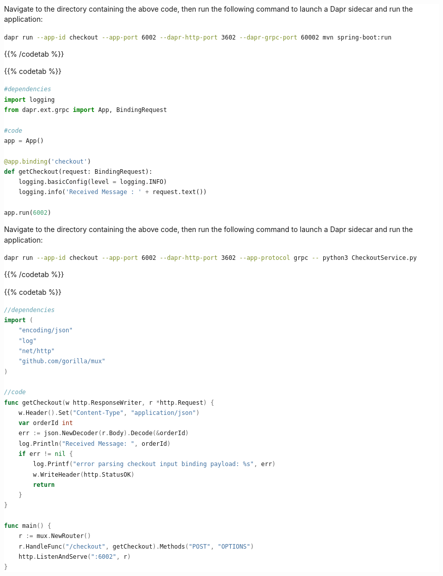 Navigate to the directory containing the above code, then run the following command to launch a Dapr sidecar and run the application:

```bash
dapr run --app-id checkout --app-port 6002 --dapr-http-port 3602 --dapr-grpc-port 60002 mvn spring-boot:run
```

{{% /codetab %}}

{{% codetab %}}

```python
#dependencies
import logging
from dapr.ext.grpc import App, BindingRequest

#code
app = App()

@app.binding('checkout')
def getCheckout(request: BindingRequest):
    logging.basicConfig(level = logging.INFO)
    logging.info('Received Message : ' + request.text())

app.run(6002)

```

Navigate to the directory containing the above code, then run the following command to launch a Dapr sidecar and run the application:

```bash
dapr run --app-id checkout --app-port 6002 --dapr-http-port 3602 --app-protocol grpc -- python3 CheckoutService.py
```

{{% /codetab %}}

{{% codetab %}}

```go
//dependencies
import (
	"encoding/json"
	"log"
	"net/http"
	"github.com/gorilla/mux"
)

//code
func getCheckout(w http.ResponseWriter, r *http.Request) {
	w.Header().Set("Content-Type", "application/json")
	var orderId int
	err := json.NewDecoder(r.Body).Decode(&orderId)
	log.Println("Received Message: ", orderId)
	if err != nil {
		log.Printf("error parsing checkout input binding payload: %s", err)
		w.WriteHeader(http.StatusOK)
		return
	}
}

func main() {
	r := mux.NewRouter()
	r.HandleFunc("/checkout", getCheckout).Methods("POST", "OPTIONS")
	http.ListenAndServe(":6002", r)
}

```